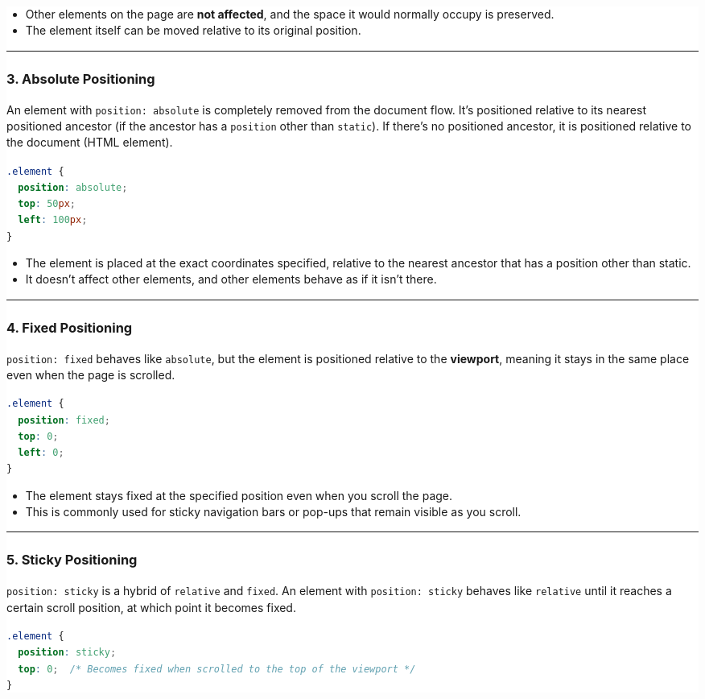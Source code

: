 - Other elements on the page are **not affected**, and the space it would normally occupy is preserved.
- The element itself can be moved relative to its original position.

---

### 3. **Absolute Positioning**

An element with `position: absolute` is completely removed from the document flow. It’s positioned relative to its nearest positioned ancestor (if the ancestor has a `position` other than `static`). If there’s no positioned ancestor, it is positioned relative to the document (HTML element).

```css
.element {
  position: absolute;
  top: 50px;
  left: 100px;
}
```

- The element is placed at the exact coordinates specified, relative to the nearest ancestor that has a position other than static.
- It doesn’t affect other elements, and other elements behave as if it isn’t there.

---

### 4. **Fixed Positioning**

`position: fixed` behaves like `absolute`, but the element is positioned relative to the **viewport**, meaning it stays in the same place even when the page is scrolled.

```css
.element {
  position: fixed;
  top: 0;
  left: 0;
}
```

- The element stays fixed at the specified position even when you scroll the page.
- This is commonly used for sticky navigation bars or pop-ups that remain visible as you scroll.

---

### 5. **Sticky Positioning**

`position: sticky` is a hybrid of `relative` and `fixed`. An element with `position: sticky` behaves like `relative` until it reaches a certain scroll position, at which point it becomes fixed.

```css
.element {
  position: sticky;
  top: 0;  /* Becomes fixed when scrolled to the top of the viewport */
}
```
